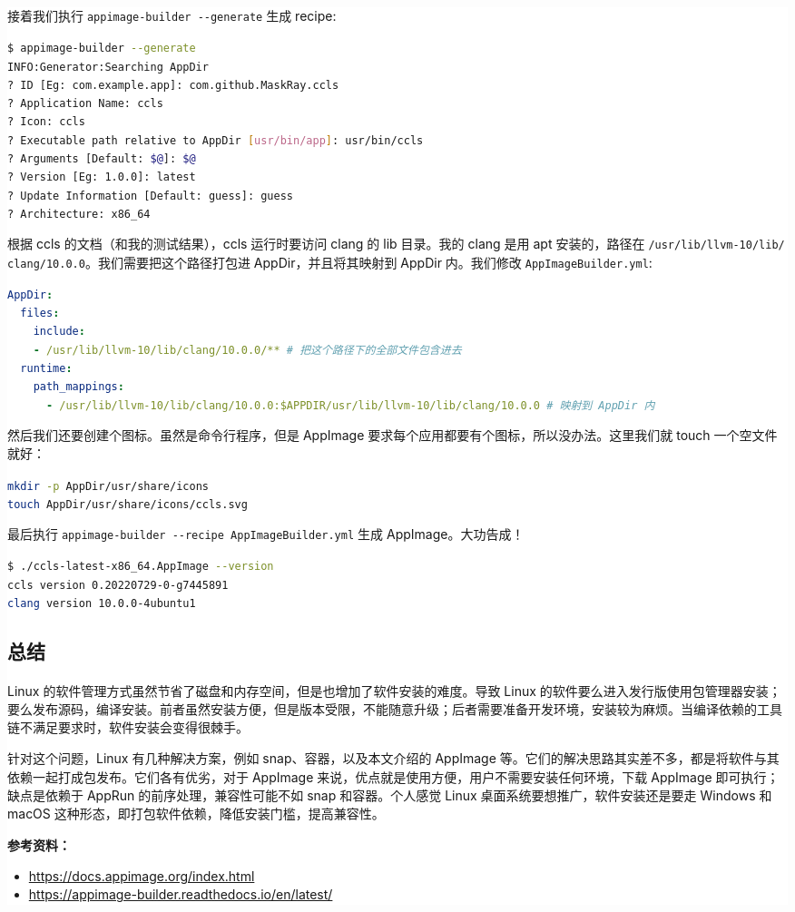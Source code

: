 接着我们执行 `appimage-builder --generate` 生成 recipe:

```sh
$ appimage-builder --generate
INFO:Generator:Searching AppDir
? ID [Eg: com.example.app]: com.github.MaskRay.ccls
? Application Name: ccls
? Icon: ccls
? Executable path relative to AppDir [usr/bin/app]: usr/bin/ccls
? Arguments [Default: $@]: $@
? Version [Eg: 1.0.0]: latest
? Update Information [Default: guess]: guess
? Architecture: x86_64
```

根据 ccls 的文档（和我的测试结果），ccls 运行时要访问 clang 的 lib 目录。我的 clang 是用 apt 安装的，路径在 `/usr/lib/llvm-10/lib/clang/10.0.0`。我们需要把这个路径打包进 AppDir，并且将其映射到 AppDir 内。我们修改 `AppImageBuilder.yml`:

```yaml
AppDir:
  files:
    include:
    - /usr/lib/llvm-10/lib/clang/10.0.0/** # 把这个路径下的全部文件包含进去
  runtime:
    path_mappings:
      - /usr/lib/llvm-10/lib/clang/10.0.0:$APPDIR/usr/lib/llvm-10/lib/clang/10.0.0 # 映射到 AppDir 内
```

然后我们还要创建个图标。虽然是命令行程序，但是 AppImage 要求每个应用都要有个图标，所以没办法。这里我们就 touch 一个空文件就好：

```sh
mkdir -p AppDir/usr/share/icons
touch AppDir/usr/share/icons/ccls.svg
```

最后执行 `appimage-builder --recipe AppImageBuilder.yml` 生成 AppImage。大功告成！

```sh
$ ./ccls-latest-x86_64.AppImage --version
ccls version 0.20220729-0-g7445891
clang version 10.0.0-4ubuntu1
```

## 总结

Linux 的软件管理方式虽然节省了磁盘和内存空间，但是也增加了软件安装的难度。导致 Linux 的软件要么进入发行版使用包管理器安装；要么发布源码，编译安装。前者虽然安装方便，但是版本受限，不能随意升级；后者需要准备开发环境，安装较为麻烦。当编译依赖的工具链不满足要求时，软件安装会变得很棘手。

针对这个问题，Linux 有几种解决方案，例如 snap、容器，以及本文介绍的 AppImage 等。它们的解决思路其实差不多，都是将软件与其依赖一起打成包发布。它们各有优劣，对于 AppImage 来说，优点就是使用方便，用户不需要安装任何环境，下载 AppImage 即可执行；缺点是依赖于 AppRun 的前序处理，兼容性可能不如 snap 和容器。个人感觉 Linux 桌面系统要想推广，软件安装还是要走 Windows 和 macOS 这种形态，即打包软件依赖，降低安装门槛，提高兼容性。

**参考资料：**

- <https://docs.appimage.org/index.html>
- <https://appimage-builder.readthedocs.io/en/latest/>